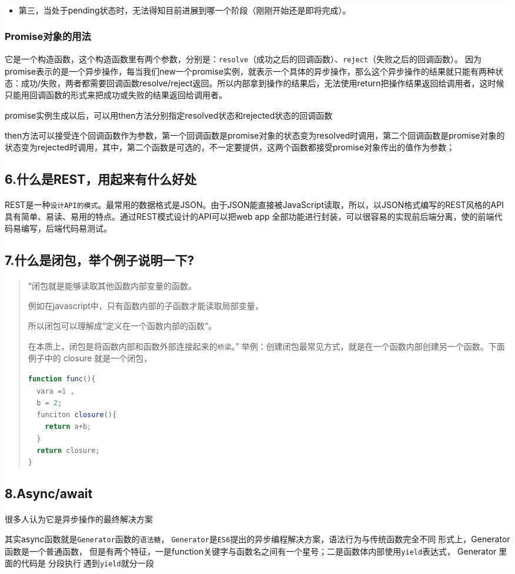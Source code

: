 * 第三，当处于pending状态时，无法得知目前进展到哪一个阶段（刚刚开始还是即将完成）。

### Promise对象的用法

它是一个构造函数，这个构造函数里有两个参数，分别是：`resolve`（成功之后的回调函数）、`reject`（失败之后的回调函数）。
因为promise表示的是一个异步操作，每当我们new一个promise实例，就表示一个具体的异步操作，那么这个异步操作的结果就只能有两种状态：成功/失败，两者都需要回调函数resolve/reject返回。所以内部拿到操作的结果后，无法使用return把操作结果返回给调用者，这时候只能用回调函数的形式来把成功或失败的结果返回给调用者。

promise实例生成以后，可以用then方法分别指定resolved状态和rejected状态的回调函数

then方法可以接受连个回调函数作为参数，第一个回调函数是promise对象的状态变为resolved时调用，第二个回调函数是promise对象的状态变为rejected时调用，其中，第二个函数是可选的，不一定要提供，这两个函数都接受promise对象传出的值作为参数；

## 6.什么是REST，用起来有什么好处

REST是一种`设计API的模式`。最常用的数据格式是JSON。由于JSON能直接被JavaScript读取，所以，以JSON格式编写的REST风格的API具有简单、易读、易用的特点。通过REST模式设计的API可以把web
app 全部功能进行封装，可以很容易的实现前后端分离，使的前端代码易编写，后端代码易测试。



## 7.什么是闭包，举个例子说明一下?

>
> “闭包就是能够读取其他函数内部变量的函数。
>
> 例如在javascript中，只有函数内部的子函数才能读取局部变量，
>
> 所以闭包可以理解成“定义在一个函数内部的函数“。
>
> 在本质上，闭包是将函数内部和函数外部连接起来的`桥梁`。”
> 举例：创建闭包最常见方式，就是在一个函数内部创建另一个函数。下面例子中的 closure 就是一个闭包， 
>
> ```js
> function func(){ 
>   vara =1 ,
>   b = 2; 
>   funciton closure(){ 
>     return a+b; 
>   } 
>   return closure;
> }
> ```

## 8.Async/await

很多人认为它是异步操作的最终解决方案

其实async函数就是`Generator`函数的`语法糖`，
`Generator`是`ES6`提出的异步编程解决方案，语法行为与传统函数完全不同
形式上，Generator函数是一个普通函数，
但是有两个特征，一是function关键字与函数名之间有一个星号；二是函数体内部使用`yield`表达式，
Generator 里面的代码是 分段执行 遇到`yield`就分一段
